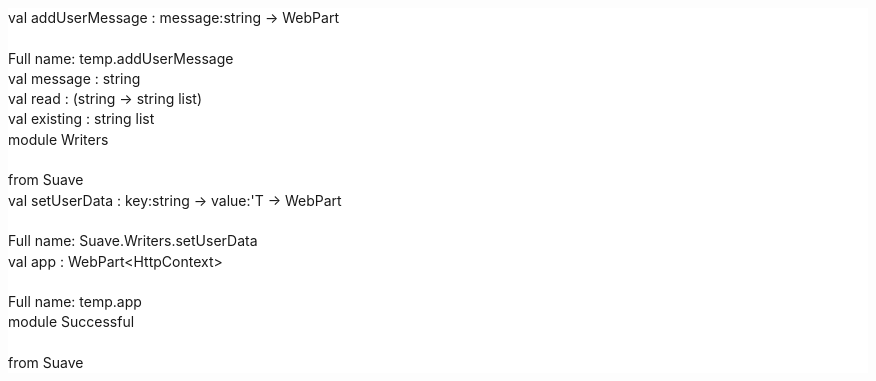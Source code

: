 <div class="tip" id="fs75">val addUserMessage : message:string -&gt; WebPart<br /><br />Full name: temp.addUserMessage</div>
<div class="tip" id="fs76">val message : string</div>
<div class="tip" id="fs77">val read : (string -&gt; string list)</div>
<div class="tip" id="fs78">val existing : string list</div>
<div class="tip" id="fs79">module Writers<br /><br />from Suave</div>
<div class="tip" id="fs80">val setUserData : key:string -&gt; value:&#39;T -&gt; WebPart<br /><br />Full name: Suave.Writers.setUserData</div>
<div class="tip" id="fs81">val app : WebPart&lt;HttpContext&gt;<br /><br />Full name: temp.app</div>
<div class="tip" id="fs82">module Successful<br /><br />from Suave</div>
